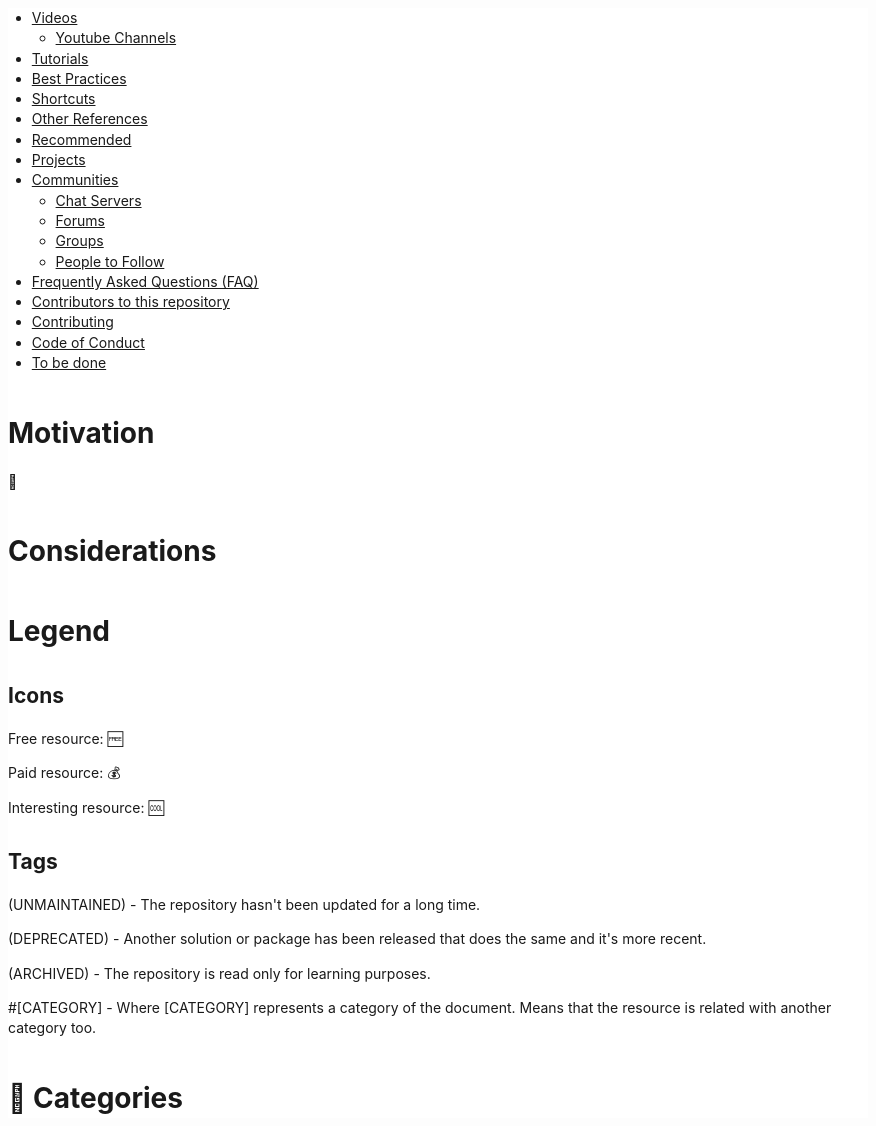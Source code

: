   - [Videos](#videos)
  	- [Youtube Channels](#youtube-channels)
  - [Tutorials](#tutorials)
  - [Best Practices](#best-practices)
  - [Shortcuts](#shortcuts)  
  - [Other References](#other-references)
- [Recommended](#recommended) 
- [Projects](#projects)
- [Communities](#communities)
  - [Chat Servers](#chat-servers)
  - [Forums](#forums)
  - [Groups](#groups)
  - [People to Follow](#people-to-follow)
- [Frequently Asked Questions (FAQ)](#faq)
- [Contributors to this repository](#contributors)
- [Contributing](#contributing)
- [Code of Conduct](#code-of-conduct)
- [To be done](#to-do)

# Motivation <a name="motivation"></a>

:construction:

# Considerations <a name="considerations"></a>



# Legend <a name="legend"></a>

## Icons <a name="icons"></a>

Free resource: :free:

Paid resource: :moneybag:

Interesting resource: :cool: 



## Tags <a name="tags"></a>

(UNMAINTAINED) - The repository hasn't been updated for a long time.

(DEPRECATED) - Another solution or package has been released that does the same and it's more recent.

(ARCHIVED) - The repository is read only for learning purposes.

#[CATEGORY] - Where [CATEGORY] represents a category of the document. Means that the resource is related with another category too.

# :bookmark: Categories <a name="categories"></a>
